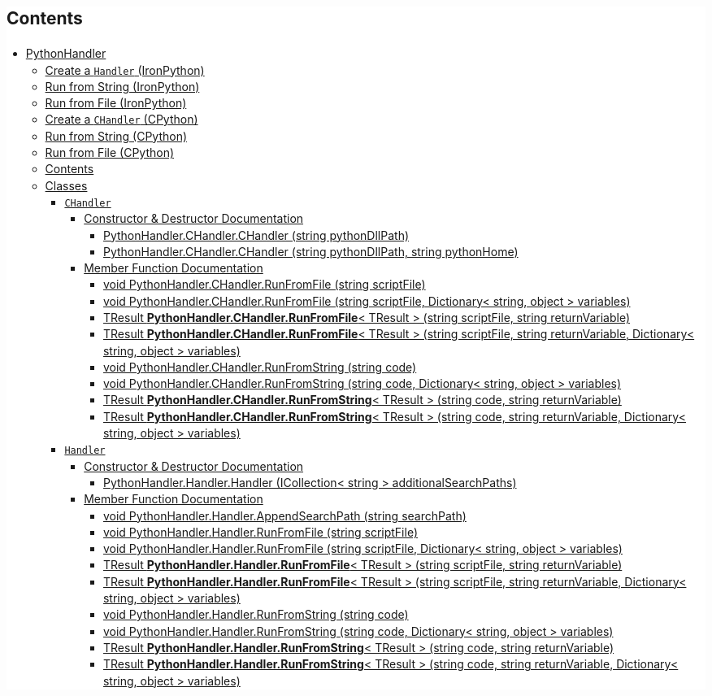 
## Contents

- [PythonHandler](#pythonhandler)
  - [Create a `Handler`  (IronPython)](#create-a-handler--ironpython)
  - [Run from String (IronPython)](#run-from-string-ironpython)
  - [Run from File (IronPython)](#run-from-file-ironpython)
  - [Create a `CHandler`  (CPython)](#create-a-chandler--cpython)
  - [Run from String (CPython)](#run-from-string-cpython)
  - [Run from File (CPython)](#run-from-file-cpython)
  - [Contents](#contents)
  - [Classes](#classes)
    - [`CHandler`](#chandler)
      - [Constructor \& Destructor Documentation](#constructor--destructor-documentation)
        - [PythonHandler.CHandler.CHandler (string pythonDllPath)](#pythonhandlerchandlerchandler-string-pythondllpath)
        - [PythonHandler.CHandler.CHandler (string pythonDllPath, string pythonHome)](#pythonhandlerchandlerchandler-string-pythondllpath-string-pythonhome)
      - [Member Function Documentation](#member-function-documentation)
        - [void PythonHandler.CHandler.RunFromFile (string scriptFile)](#void-pythonhandlerchandlerrunfromfile-string-scriptfile)
        - [void PythonHandler.CHandler.RunFromFile (string scriptFile, Dictionary\< string, object \> variables)](#void-pythonhandlerchandlerrunfromfile-string-scriptfile-dictionary-string-object--variables)
        - [TResult **PythonHandler.CHandler.RunFromFile**\< TResult \> (string scriptFile, string returnVariable)](#tresult-pythonhandlerchandlerrunfromfile-tresult--string-scriptfile-string-returnvariable)
        - [TResult **PythonHandler.CHandler.RunFromFile**\< TResult \> (string scriptFile, string returnVariable, Dictionary\< string, object \> variables)](#tresult-pythonhandlerchandlerrunfromfile-tresult--string-scriptfile-string-returnvariable-dictionary-string-object--variables)
        - [void PythonHandler.CHandler.RunFromString (string code)](#void-pythonhandlerchandlerrunfromstring-string-code)
        - [void PythonHandler.CHandler.RunFromString (string code, Dictionary\< string, object \> variables)](#void-pythonhandlerchandlerrunfromstring-string-code-dictionary-string-object--variables)
        - [TResult **PythonHandler.CHandler.RunFromString**\< TResult \> (string code, string returnVariable)](#tresult-pythonhandlerchandlerrunfromstring-tresult--string-code-string-returnvariable)
        - [TResult **PythonHandler.CHandler.RunFromString**\< TResult \> (string code, string returnVariable, Dictionary\< string, object \> variables)](#tresult-pythonhandlerchandlerrunfromstring-tresult--string-code-string-returnvariable-dictionary-string-object--variables)
    - [`Handler`](#handler)
      - [Constructor \& Destructor Documentation](#constructor--destructor-documentation-1)
        - [PythonHandler.Handler.Handler (ICollection\< string \> additionalSearchPaths)](#pythonhandlerhandlerhandler-icollection-string--additionalsearchpaths)
      - [Member Function Documentation](#member-function-documentation-1)
        - [void PythonHandler.Handler.AppendSearchPath (string searchPath)](#void-pythonhandlerhandlerappendsearchpath-string-searchpath)
        - [void PythonHandler.Handler.RunFromFile (string scriptFile)](#void-pythonhandlerhandlerrunfromfile-string-scriptfile)
        - [void PythonHandler.Handler.RunFromFile (string scriptFile, Dictionary\< string, object \> variables)](#void-pythonhandlerhandlerrunfromfile-string-scriptfile-dictionary-string-object--variables)
        - [TResult **PythonHandler.Handler.RunFromFile**\< TResult \> (string scriptFile, string returnVariable)](#tresult-pythonhandlerhandlerrunfromfile-tresult--string-scriptfile-string-returnvariable)
        - [TResult **PythonHandler.Handler.RunFromFile**\< TResult \> (string scriptFile, string returnVariable, Dictionary\< string, object \> variables)](#tresult-pythonhandlerhandlerrunfromfile-tresult--string-scriptfile-string-returnvariable-dictionary-string-object--variables)
        - [void PythonHandler.Handler.RunFromString (string code)](#void-pythonhandlerhandlerrunfromstring-string-code)
        - [void PythonHandler.Handler.RunFromString (string code, Dictionary\< string, object \> variables)](#void-pythonhandlerhandlerrunfromstring-string-code-dictionary-string-object--variables)
        - [TResult **PythonHandler.Handler.RunFromString**\< TResult \> (string code, string returnVariable)](#tresult-pythonhandlerhandlerrunfromstring-tresult--string-code-string-returnvariable)
        - [TResult **PythonHandler.Handler.RunFromString**\< TResult \> (string code, string returnVariable, Dictionary\< string, object \> variables)](#tresult-pythonhandlerhandlerrunfromstring-tresult--string-code-string-returnvariable-dictionary-string-object--variables)
